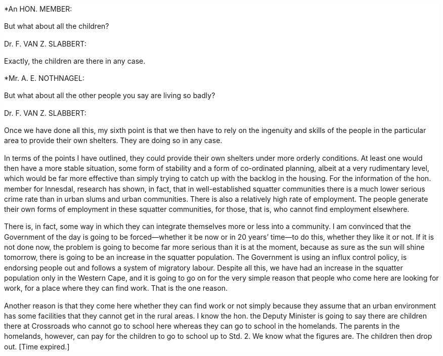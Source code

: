 </speech>

<speech by="#hon_member">

<from>*An <person refersTo="hansard_za">HON. MEMBER</person>:</from>

<p>But what about all the children&#x003F;</p>

</speech>

<speech by="#slabbert">

<from>Dr. <person refersTo="hansard_za">F. VAN Z. SLABBERT</person>:</from>

<p>Exactly, the children are there in any case.</p>

</speech>

<speech by="#nothnagel">

<from>*Mr. <person refersTo="hansard_za">A. E. NOTHNAGEL</person>:</from>

<p>But what about all the other people you say are living so badly&#x003F;</p>

</speech>

<speech by="#slabbert">

<from>Dr. <person refersTo="hansard_za">F. VAN Z. SLABBERT</person>:</from>

<p>Once we have done all this, my sixth point is that we then have to rely on the ingenuity and skills of the people in the particular area to provide their own shelters. They are doing so in any case.</p>

<p>In terms of the points I have outlined, they could provide their own shelters under more orderly conditions. At least one would then have a more stable situation, some form of stability and a form of co-ordinated planning, albeit at a very rudimentary level, which would be far more effective than simply trying to catch up with the backlog in the housing. For the information of the hon. member for Innesdal, research has shown, in fact, that in well-established squatter communities there is a much lower serious crime rate than in urban slums and urban communities. There is also a relatively high rate of employment. The people generate their own forms of employment in these squatter communities, for those, that is, who cannot find employment elsewhere.</p>

<p>There is, in fact, some way in which they can integrate themselves more or less into a community. I am convinced that the Government of the day is going to be forced&#x2014;whether it be now or in 20 years&#x2019; time&#x2014;to do this, whether they like it or not. If it is not done now, the problem is going to become far more serious than it is at the moment, because as sure as the sun will shine tomorrow, there is going to <span class="col_5299-5300" refersTo="page_1063"/>be an increase in the squatter population. The Government is using an influx control policy, is endorsing people out and follows a system of migratory labour. Despite all this, we have had an increase in the squatter population only in the Western Cape, and it is going to go on for the very simple reason that people who come here are looking for work, for a place where they can find work. That is the one reason.</p>

<p>Another reason is that they come here whether they can find work or not simply because they assume that an urban environment has some facilities that they cannot get in the rural areas. I know the hon. the Deputy Minister is going to say there are children there at Crossroads who cannot go to school here whereas they can go to school in the homelands. The parents in the homelands, however, can pay for the children to go to school up to Std. 2. We know what the figures are. The children then drop out. [Time expired.]</p>
